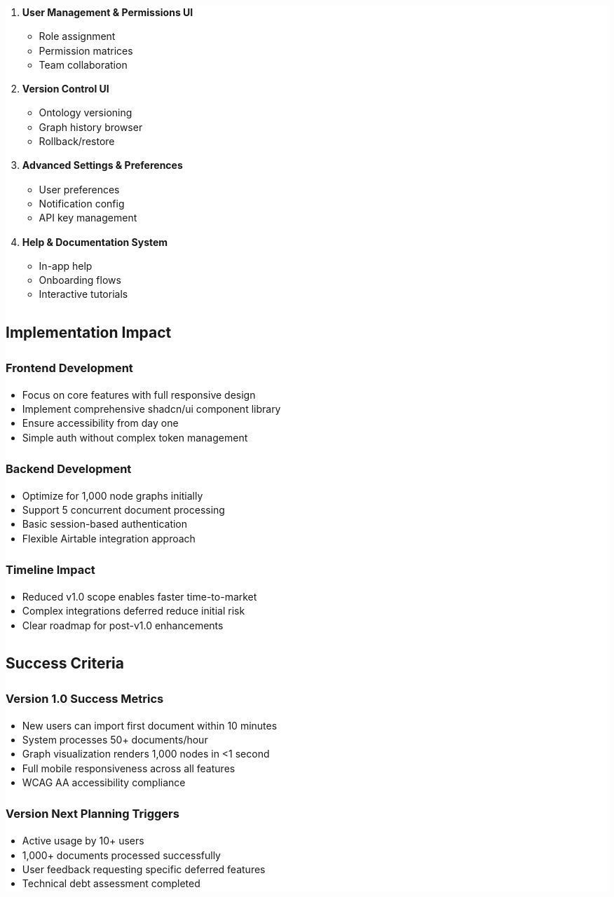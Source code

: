1. **User Management & Permissions UI**
   - Role assignment
   - Permission matrices
   - Team collaboration

2. **Version Control UI**
   - Ontology versioning
   - Graph history browser
   - Rollback/restore

3. **Advanced Settings & Preferences**
   - User preferences
   - Notification config
   - API key management

4. **Help & Documentation System**
   - In-app help
   - Onboarding flows
   - Interactive tutorials

## Implementation Impact

### Frontend Development
- Focus on core features with full responsive design
- Implement comprehensive shadcn/ui component library
- Ensure accessibility from day one
- Simple auth without complex token management

### Backend Development
- Optimize for 1,000 node graphs initially
- Support 5 concurrent document processing
- Basic session-based authentication
- Flexible Airtable integration approach

### Timeline Impact
- Reduced v1.0 scope enables faster time-to-market
- Complex integrations deferred reduce initial risk
- Clear roadmap for post-v1.0 enhancements

## Success Criteria

### Version 1.0 Success Metrics
- New users can import first document within 10 minutes
- System processes 50+ documents/hour
- Graph visualization renders 1,000 nodes in <1 second
- Full mobile responsiveness across all features
- WCAG AA accessibility compliance

### Version Next Planning Triggers
- Active usage by 10+ users
- 1,000+ documents processed successfully
- User feedback requesting specific deferred features
- Technical debt assessment completed
